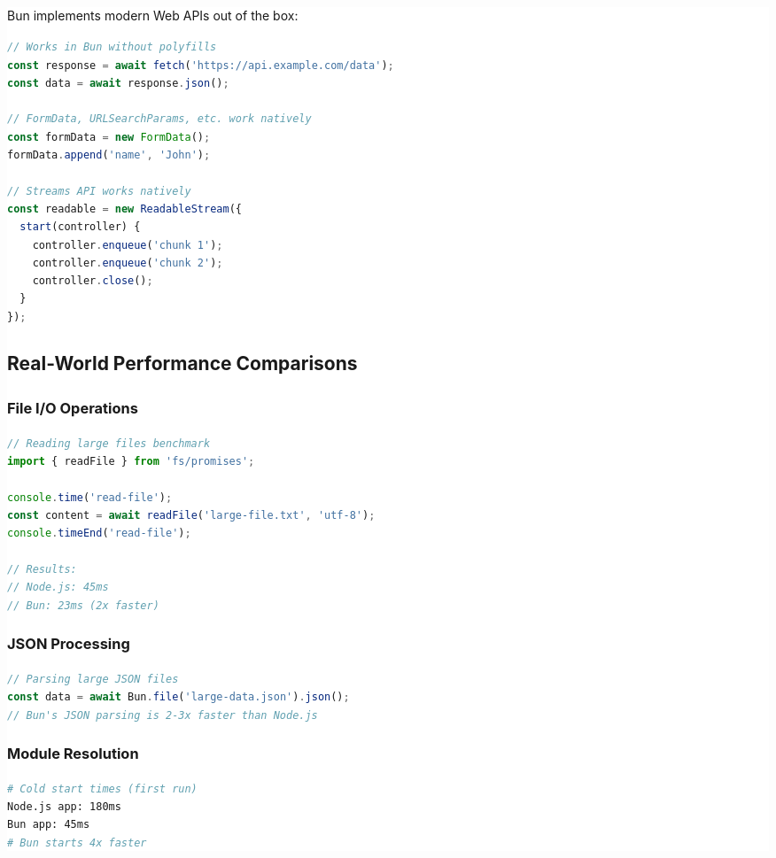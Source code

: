 Bun implements modern Web APIs out of the box:

```javascript
// Works in Bun without polyfills
const response = await fetch('https://api.example.com/data');
const data = await response.json();

// FormData, URLSearchParams, etc. work natively
const formData = new FormData();
formData.append('name', 'John');

// Streams API works natively
const readable = new ReadableStream({
  start(controller) {
    controller.enqueue('chunk 1');
    controller.enqueue('chunk 2');
    controller.close();
  }
});
```

## Real-World Performance Comparisons

### File I/O Operations

```javascript
// Reading large files benchmark
import { readFile } from 'fs/promises';

console.time('read-file');
const content = await readFile('large-file.txt', 'utf-8');
console.timeEnd('read-file');

// Results:
// Node.js: 45ms
// Bun: 23ms (2x faster)
```

### JSON Processing

```javascript
// Parsing large JSON files
const data = await Bun.file('large-data.json').json();
// Bun's JSON parsing is 2-3x faster than Node.js
```

### Module Resolution

```bash
# Cold start times (first run)
Node.js app: 180ms
Bun app: 45ms
# Bun starts 4x faster
```
